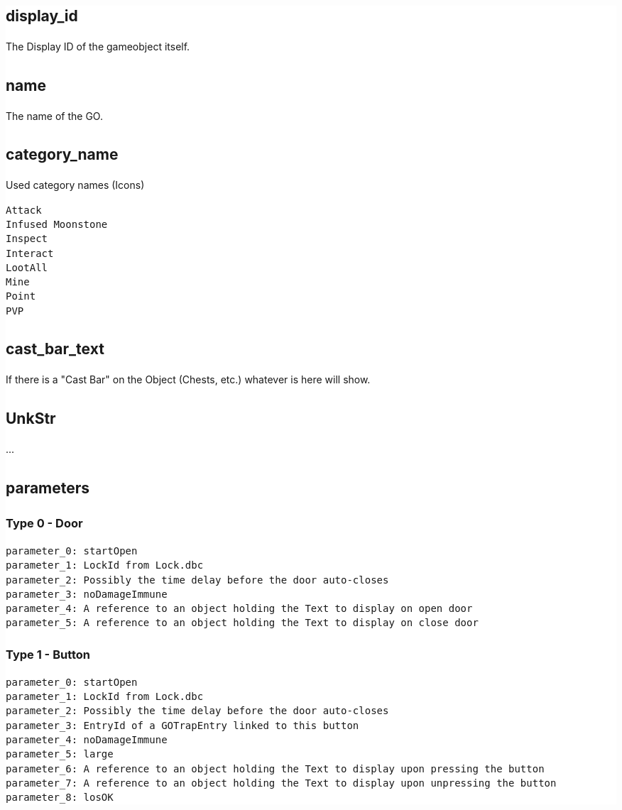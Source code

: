 ## display_id

The Display ID of the gameobject itself.

## name

The name of the GO.

## category_name

Used category names (Icons)

<pre>
Attack
Infused Moonstone
Inspect
Interact
LootAll
Mine
Point
PVP
</pre>

## cast_bar_text

If there is a "Cast Bar" on the Object (Chests, etc.) whatever is here will show.

## UnkStr

...

## parameters

### Type 0 - Door

<pre>
parameter_0: startOpen
parameter_1: LockId from Lock.dbc
parameter_2: Possibly the time delay before the door auto-closes
parameter_3: noDamageImmune
parameter_4: A reference to an object holding the Text to display on open door
parameter_5: A reference to an object holding the Text to display on close door
</pre>

### Type 1 - Button

<pre>
parameter_0: startOpen
parameter_1: LockId from Lock.dbc
parameter_2: Possibly the time delay before the door auto-closes
parameter_3: EntryId of a GOTrapEntry linked to this button
parameter_4: noDamageImmune
parameter_5: large
parameter_6: A reference to an object holding the Text to display upon pressing the button
parameter_7: A reference to an object holding the Text to display upon unpressing the button
parameter_8: losOK
</pre>
